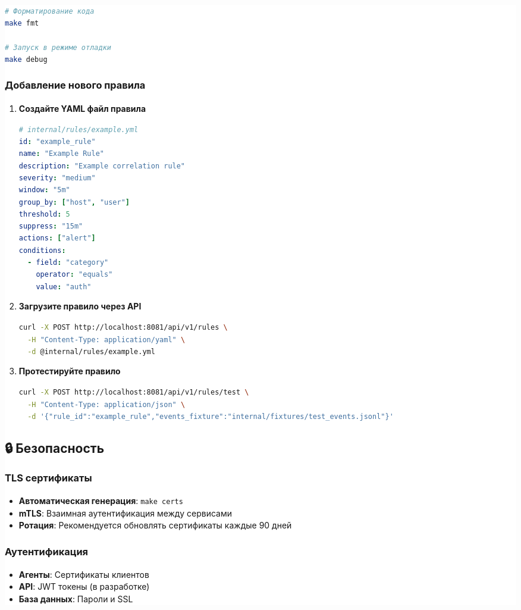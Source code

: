 ```bash
# Форматирование кода
make fmt

# Запуск в режиме отладки
make debug
```

### Добавление нового правила

1. **Создайте YAML файл правила**
   ```yaml
   # internal/rules/example.yml
   id: "example_rule"
   name: "Example Rule"
   description: "Example correlation rule"
   severity: "medium"
   window: "5m"
   group_by: ["host", "user"]
   threshold: 5
   suppress: "15m"
   actions: ["alert"]
   conditions:
     - field: "category"
       operator: "equals"
       value: "auth"
   ```

2. **Загрузите правило через API**
   ```bash
   curl -X POST http://localhost:8081/api/v1/rules \
     -H "Content-Type: application/yaml" \
     -d @internal/rules/example.yml
   ```

3. **Протестируйте правило**
   ```bash
   curl -X POST http://localhost:8081/api/v1/rules/test \
     -H "Content-Type: application/json" \
     -d '{"rule_id":"example_rule","events_fixture":"internal/fixtures/test_events.jsonl"}'
   ```

## 🔒 Безопасность

### TLS сертификаты

- **Автоматическая генерация**: `make certs`
- **mTLS**: Взаимная аутентификация между сервисами
- **Ротация**: Рекомендуется обновлять сертификаты каждые 90 дней

### Аутентификация

- **Агенты**: Сертификаты клиентов
- **API**: JWT токены (в разработке)
- **База данных**: Пароли и SSL
